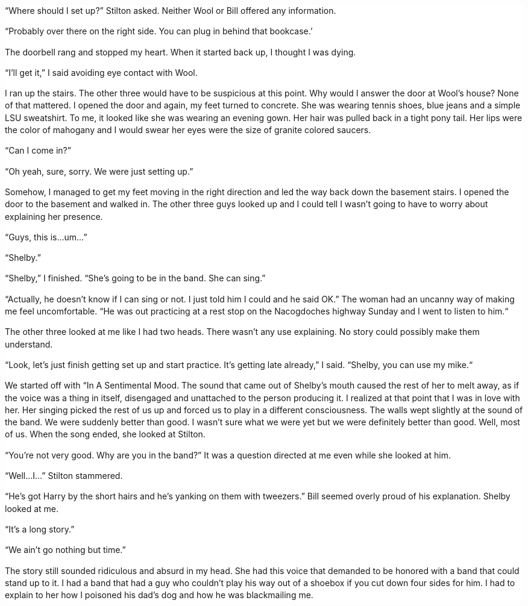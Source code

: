 “Where should I set up?” Stilton asked. Neither Wool or Bill offered any information.

“Probably over there on the right side. You can plug in behind that bookcase.’

The doorbell rang and stopped my heart. When it started back up, I thought I was dying.

“I’ll get it,” I said avoiding eye contact with Wool.

I ran up the stairs. The other three would have to be suspicious at this point. Why would I answer the door at Wool’s house? None of that mattered. I opened the door and again, my feet turned to concrete. She was wearing tennis shoes, blue jeans and a simple LSU sweatshirt. To me, it looked like she was wearing an evening gown. Her hair was pulled back in a tight pony tail. Her lips were the color of mahogany and I would swear her eyes were the size of granite colored saucers.

“Can I come in?”

“Oh yeah, sure, sorry. We were just setting up.”

Somehow, I managed to get my feet moving in the right direction and led the way back down the basement stairs. I opened the door to the basement and walked in. The other three guys looked up and I could tell I wasn’t going to have to worry about explaining her presence.

“Guys, this is…um…”

“Shelby.”

“Shelby,” I finished. “She’s going to be in the band. She can sing.”

“Actually, he doesn’t know if I can sing or not. I just told him I could and he said OK.” The woman had an uncanny way of making me feel uncomfortable. “He was out practicing at a rest stop on the Nacogdoches highway Sunday and I went to listen to him.“

The other three looked at me like I had two heads. There wasn’t any use explaining. No story could possibly make them understand.

“Look, let’s just finish getting set up and start practice. It’s getting late already,” I said. “Shelby, you can use my mike.“

We started off with “In A Sentimental Mood. The sound that came out of Shelby’s mouth caused the rest of her to melt away, as if the voice was a thing in itself, disengaged and unattached to the person producing it. I realized at that point that I was in love with her. Her singing picked the rest of us up and forced us to play in a different consciousness. The walls wept slightly at the sound of the band. We were suddenly better than good. I wasn’t sure what we were yet but we were definitely better than good. Well, most of us. When the song ended, she looked at Stilton.

“You’re not very good. Why are you in the band?” It was a question directed at me even while she looked at him.

“Well…I…” Stilton stammered.

“He’s got Harry by the short hairs and he’s yanking on them with tweezers.” Bill seemed overly proud of his explanation. Shelby looked at me.

“It’s a long story.”

“We ain’t go nothing but time.”

The story still sounded ridiculous and absurd in my head. She had this voice that demanded to be honored with a band that could stand up to it. I had a band that had a guy who couldn’t play his way out of a shoebox if you cut down four sides for him. I had to explain to her how I poisoned his dad’s dog and how he was blackmailing me.
